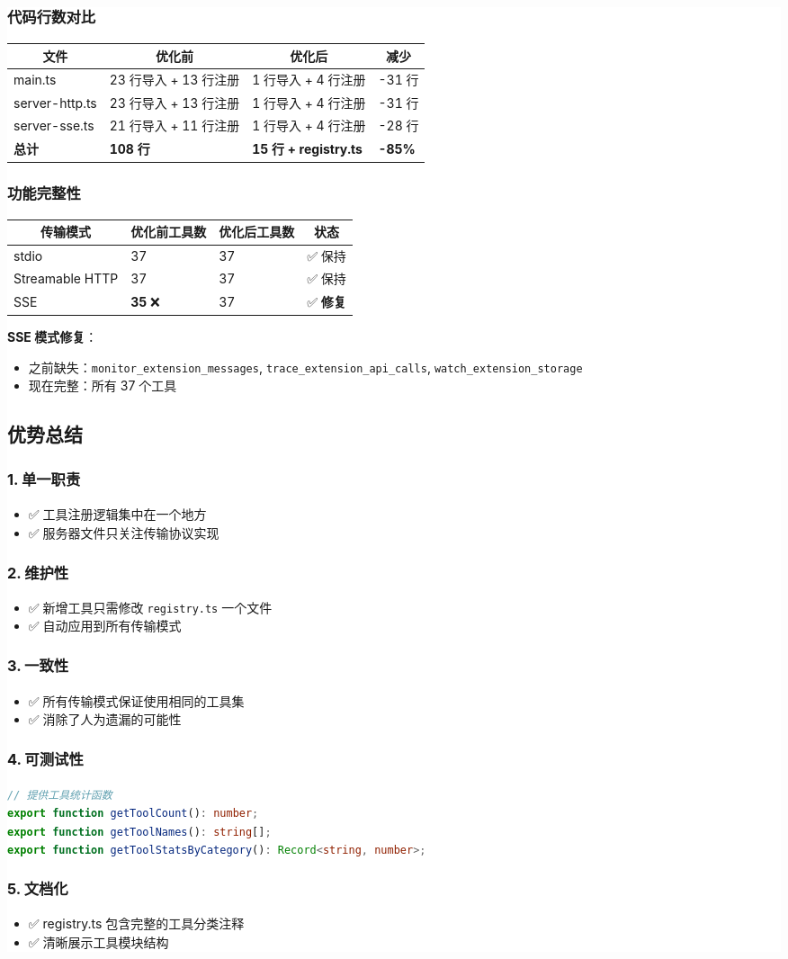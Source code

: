 ### 代码行数对比

| 文件 | 优化前 | 优化后 | 减少 |
|------|--------|--------|------|
| main.ts | 23 行导入 + 13 行注册 | 1 行导入 + 4 行注册 | -31 行 |
| server-http.ts | 23 行导入 + 13 行注册 | 1 行导入 + 4 行注册 | -31 行 |
| server-sse.ts | 21 行导入 + 11 行注册 | 1 行导入 + 4 行注册 | -28 行 |
| **总计** | **108 行** | **15 行 + registry.ts** | **-85%** |

### 功能完整性

| 传输模式 | 优化前工具数 | 优化后工具数 | 状态 |
|----------|-------------|-------------|------|
| stdio | 37 | 37 | ✅ 保持 |
| Streamable HTTP | 37 | 37 | ✅ 保持 |
| SSE | **35** ❌ | 37 | ✅ **修复** |

**SSE 模式修复**：
- 之前缺失：`monitor_extension_messages`, `trace_extension_api_calls`, `watch_extension_storage`
- 现在完整：所有 37 个工具

## 优势总结

### 1. 单一职责
- ✅ 工具注册逻辑集中在一个地方
- ✅ 服务器文件只关注传输协议实现

### 2. 维护性
- ✅ 新增工具只需修改 `registry.ts` 一个文件
- ✅ 自动应用到所有传输模式

### 3. 一致性
- ✅ 所有传输模式保证使用相同的工具集
- ✅ 消除了人为遗漏的可能性

### 4. 可测试性
```typescript
// 提供工具统计函数
export function getToolCount(): number;
export function getToolNames(): string[];
export function getToolStatsByCategory(): Record<string, number>;
```

### 5. 文档化
- ✅ registry.ts 包含完整的工具分类注释
- ✅ 清晰展示工具模块结构
